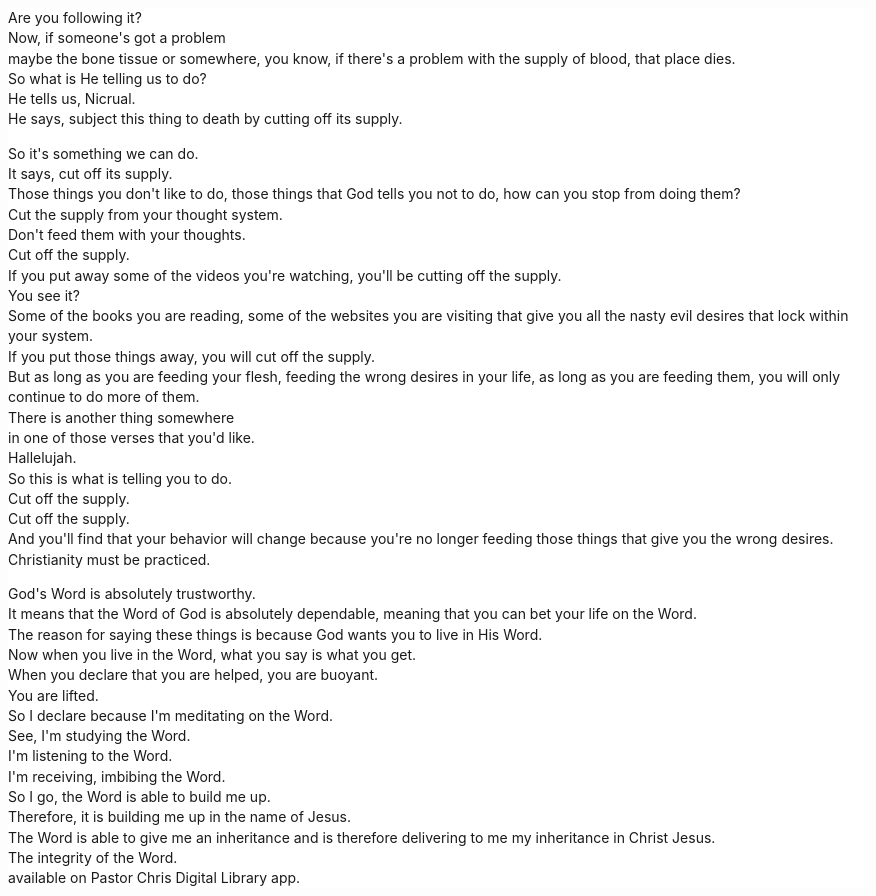 
  
Are you following it?  
Now, if someone's got a problem  
 maybe the bone tissue or somewhere, you know, if there's a problem with the supply of blood, that place dies.  
So what is He telling us to do?  
He tells us, Nicrual.  
He says, subject this thing to death by cutting off its supply.  


  
 So it's something we can do.  
It says, cut off its supply.  
Those things you don't like to do, those things that God tells you not to do, how can you stop from doing them?  
Cut the supply from your thought system.  
Don't feed them with your thoughts.  
Cut off the supply.  
If you put away some of the videos you're watching, you'll be cutting off the supply.  
You see it?  
 Some of the books you are reading, some of the websites you are visiting that give you all the nasty evil desires that lock within your system.  
If you put those things away, you will cut off the supply.  
But as long as you are feeding your flesh, feeding the wrong desires in your life, as long as you are feeding them, you will only continue to do more of them.  
There is another thing somewhere  
 in one of those verses that you'd like.  
Hallelujah.  
So this is what is telling you to do.  
Cut off the supply.  
Cut off the supply.  
And you'll find that your behavior will change because you're no longer feeding those things that give you the wrong desires.  
Christianity must be practiced.  


  
 God's Word is absolutely trustworthy.  
It means that the Word of God is absolutely dependable, meaning that you can bet your life on the Word.  
The reason for saying these things is because God wants you to live in His Word.  
Now when you live in the Word, what you say is what you get.  
When you declare that you are helped, you are buoyant.  
 You are lifted.  
So I declare because I'm meditating on the Word.  
See, I'm studying the Word.  
I'm listening to the Word.  
I'm receiving, imbibing the Word.  
So I go, the Word is able to build me up.  
Therefore, it is building me up in the name of Jesus.  
The Word is able to give me an inheritance and is therefore delivering to me my inheritance in Christ Jesus.  
The integrity of the Word.  
 available on Pastor Chris Digital Library app.  
